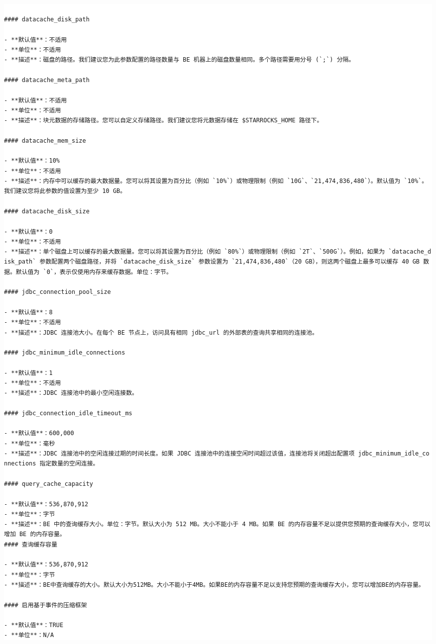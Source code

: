 ```

#### datacache_disk_path

- **默认值**：不适用
- **单位**：不适用
- **描述**：磁盘的路径。我们建议您为此参数配置的路径数量与 BE 机器上的磁盘数量相同。多个路径需要用分号 (`;`) 分隔。

#### datacache_meta_path

- **默认值**：不适用
- **单位**：不适用
- **描述**：块元数据的存储路径。您可以自定义存储路径。我们建议您将元数据存储在 $STARROCKS_HOME 路径下。

#### datacache_mem_size

- **默认值**：10%
- **单位**：不适用
- **描述**：内存中可以缓存的最大数据量。您可以将其设置为百分比（例如 `10%`）或物理限制（例如 `10G`、`21,474,836,480`）。默认值为 `10%`。我们建议您将此参数的值设置为至少 10 GB。

#### datacache_disk_size

- **默认值**：0
- **单位**：不适用
- **描述**：单个磁盘上可以缓存的最大数据量。您可以将其设置为百分比（例如 `80%`）或物理限制（例如 `2T`、`500G`）。例如，如果为 `datacache_disk_path` 参数配置两个磁盘路径，并将 `datacache_disk_size` 参数设置为 `21,474,836,480`（20 GB），则这两个磁盘上最多可以缓存 40 GB 数据。默认值为 `0`，表示仅使用内存来缓存数据。单位：字节。

#### jdbc_connection_pool_size

- **默认值**：8
- **单位**：不适用
- **描述**：JDBC 连接池大小。在每个 BE 节点上，访问具有相同 jdbc_url 的外部表的查询共享相同的连接池。

#### jdbc_minimum_idle_connections

- **默认值**：1
- **单位**：不适用
- **描述**：JDBC 连接池中的最小空闲连接数。

#### jdbc_connection_idle_timeout_ms

- **默认值**：600,000
- **单位**：毫秒
- **描述**：JDBC 连接池中的空闲连接过期的时间长度。如果 JDBC 连接池中的连接空闲时间超过该值，连接池将关闭超出配置项 jdbc_minimum_idle_connections 指定数量的空闲连接。

#### query_cache_capacity

- **默认值**：536,870,912
- **单位**：字节
- **描述**：BE 中的查询缓存大小。单位：字节。默认大小为 512 MB。大小不能小于 4 MB。如果 BE 的内存容量不足以提供您预期的查询缓存大小，您可以增加 BE 的内存容量。
#### 查询缓存容量

- **默认值**：536,870,912
- **单位**：字节
- **描述**：BE中查询缓存的大小。默认大小为512MB。大小不能小于4MB。如果BE的内存容量不足以支持您预期的查询缓存大小，您可以增加BE的内存容量。

#### 启用基于事件的压缩框架

- **默认值**：TRUE
- **单位**：N/A
```